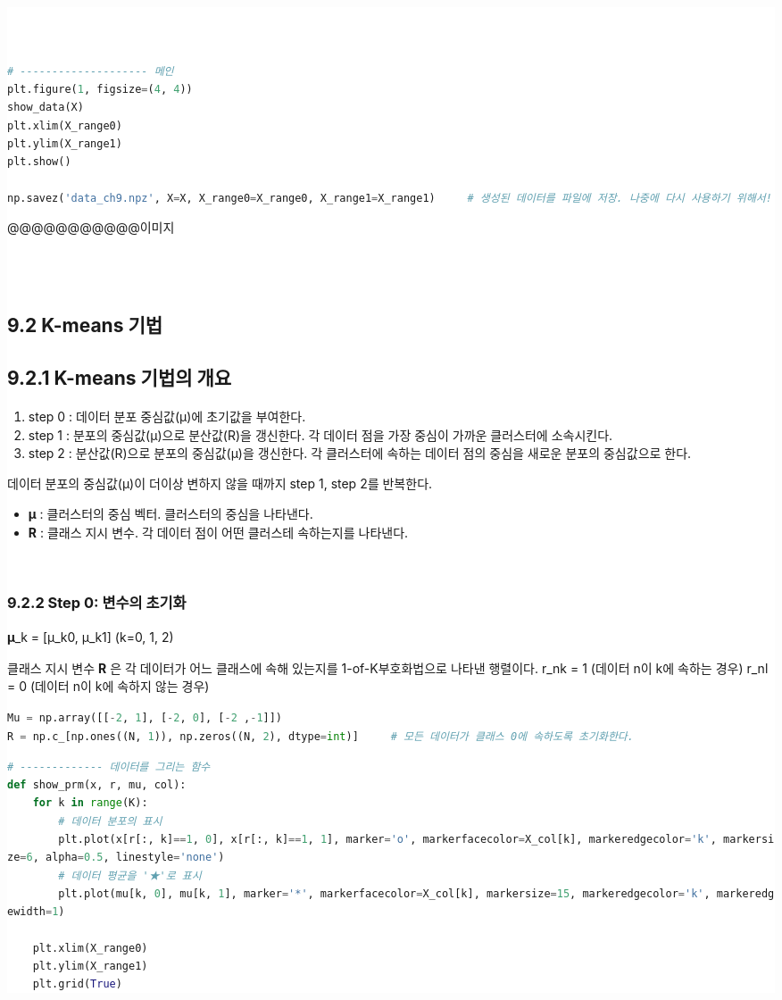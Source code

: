 ```python



# -------------------- 메인
plt.figure(1, figsize=(4, 4))
show_data(X)
plt.xlim(X_range0)
plt.ylim(X_range1)
plt.show()

np.savez('data_ch9.npz', X=X, X_range0=X_range0, X_range1=X_range1)     # 생성된 데이터를 파일에 저장. 나중에 다시 사용하기 위해서!
```

@@@@@@@@@@@이미지

<br>

<br>

## 9.2 K-means 기법

## 9.2.1 K-means 기법의 개요

1. step 0 : 데이터 분포 중심값(μ)에 초기값을 부여한다.
2. step 1 : 분포의 중심값(μ)으로 분산값(R)을 갱신한다.
  각 데이터 점을 가장 중심이 가까운 클러스터에 소속시킨다.
3. step 2 : 분산값(R)으로 분포의 중심값(μ)을 갱신한다.
  각 클러스터에 속하는 데이터 점의 중심을 새로운 분포의 중심값으로 한다.

데이터 분포의 중심값(μ)이 더이상 변하지 않을 때까지 step 1, step 2를 반복한다.


* __μ__ : 클러스터의 중심 벡터.
  클러스터의 중심을 나타낸다.
* __R__ : 클래스 지시 변수.
  각 데이터 점이 어떤 클러스테 속하는지를 나타낸다.

<br>

### 9.2.2 Step 0: 변수의 초기화

__μ__\_k = [μ_k0, μ_k1] (k=0, 1, 2)

클래스 지시 변수 __R__ 은 각 데이터가 어느 클래스에 속해 있는지를 1-of-K부호화법으로 나타낸 행렬이다.
r\_nk = 1 (데이터 n이 k에 속하는 경우)
r\_nl = 0 (데이터 n이 k에 속하지 않는 경우)

```python
Mu = np.array([[-2, 1], [-2, 0], [-2 ,-1]])
R = np.c_[np.ones((N, 1)), np.zeros((N, 2), dtype=int)]     # 모든 데이터가 클래스 0에 속하도록 초기화한다.  
```

```python
# ------------- 데이터를 그리는 함수
def show_prm(x, r, mu, col):
    for k in range(K):
        # 데이터 분포의 표시
        plt.plot(x[r[:, k]==1, 0], x[r[:, k]==1, 1], marker='o', markerfacecolor=X_col[k], markeredgecolor='k', markersize=6, alpha=0.5, linestyle='none')
        # 데이터 평균을 '★'로 표시
        plt.plot(mu[k, 0], mu[k, 1], marker='*', markerfacecolor=X_col[k], markersize=15, markeredgecolor='k', markeredgewidth=1)

    plt.xlim(X_range0)
    plt.ylim(X_range1)
    plt.grid(True)
```